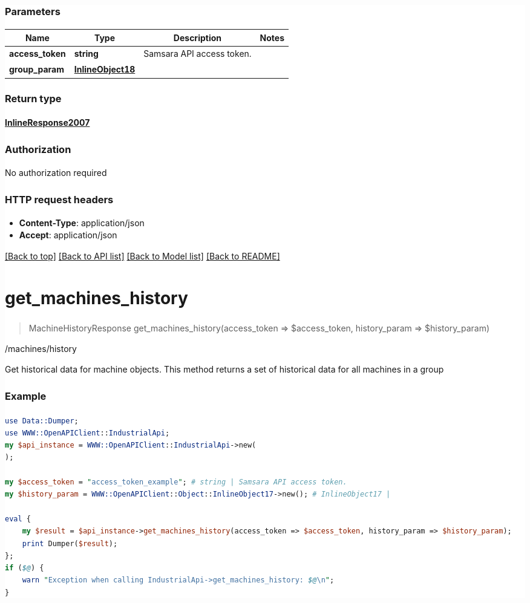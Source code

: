 ### Parameters

Name | Type | Description  | Notes
------------- | ------------- | ------------- | -------------
 **access_token** | **string**| Samsara API access token. | 
 **group_param** | [**InlineObject18**](InlineObject18.md)|  | 

### Return type

[**InlineResponse2007**](InlineResponse2007.md)

### Authorization

No authorization required

### HTTP request headers

 - **Content-Type**: application/json
 - **Accept**: application/json

[[Back to top]](#) [[Back to API list]](../README.md#documentation-for-api-endpoints) [[Back to Model list]](../README.md#documentation-for-models) [[Back to README]](../README.md)

# **get_machines_history**
> MachineHistoryResponse get_machines_history(access_token => $access_token, history_param => $history_param)

/machines/history

Get historical data for machine objects. This method returns a set of historical data for all machines in a group

### Example 
```perl
use Data::Dumper;
use WWW::OpenAPIClient::IndustrialApi;
my $api_instance = WWW::OpenAPIClient::IndustrialApi->new(
);

my $access_token = "access_token_example"; # string | Samsara API access token.
my $history_param = WWW::OpenAPIClient::Object::InlineObject17->new(); # InlineObject17 | 

eval { 
    my $result = $api_instance->get_machines_history(access_token => $access_token, history_param => $history_param);
    print Dumper($result);
};
if ($@) {
    warn "Exception when calling IndustrialApi->get_machines_history: $@\n";
}
```
